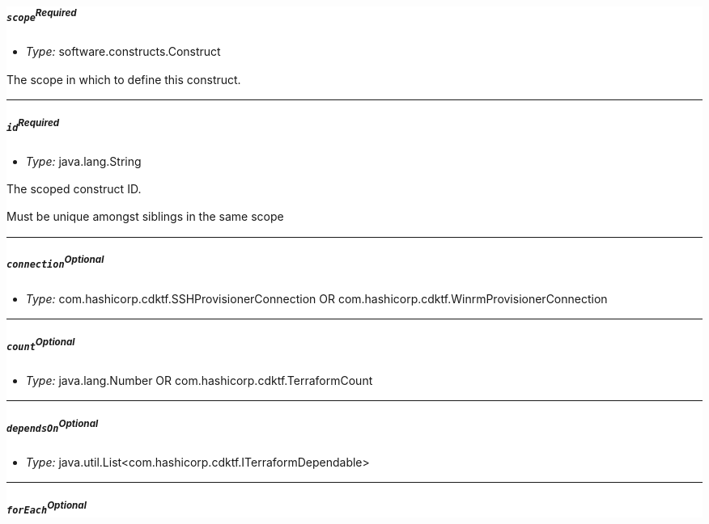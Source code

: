 
##### `scope`<sup>Required</sup> <a name="scope" id="rhizo-co-terraform-provider-oci.dataOciDatascienceModelDeployment.DataOciDatascienceModelDeployment.Initializer.parameter.scope"></a>

- *Type:* software.constructs.Construct

The scope in which to define this construct.

---

##### `id`<sup>Required</sup> <a name="id" id="rhizo-co-terraform-provider-oci.dataOciDatascienceModelDeployment.DataOciDatascienceModelDeployment.Initializer.parameter.id"></a>

- *Type:* java.lang.String

The scoped construct ID.

Must be unique amongst siblings in the same scope

---

##### `connection`<sup>Optional</sup> <a name="connection" id="rhizo-co-terraform-provider-oci.dataOciDatascienceModelDeployment.DataOciDatascienceModelDeployment.Initializer.parameter.connection"></a>

- *Type:* com.hashicorp.cdktf.SSHProvisionerConnection OR com.hashicorp.cdktf.WinrmProvisionerConnection

---

##### `count`<sup>Optional</sup> <a name="count" id="rhizo-co-terraform-provider-oci.dataOciDatascienceModelDeployment.DataOciDatascienceModelDeployment.Initializer.parameter.count"></a>

- *Type:* java.lang.Number OR com.hashicorp.cdktf.TerraformCount

---

##### `dependsOn`<sup>Optional</sup> <a name="dependsOn" id="rhizo-co-terraform-provider-oci.dataOciDatascienceModelDeployment.DataOciDatascienceModelDeployment.Initializer.parameter.dependsOn"></a>

- *Type:* java.util.List<com.hashicorp.cdktf.ITerraformDependable>

---

##### `forEach`<sup>Optional</sup> <a name="forEach" id="rhizo-co-terraform-provider-oci.dataOciDatascienceModelDeployment.DataOciDatascienceModelDeployment.Initializer.parameter.forEach"></a>
